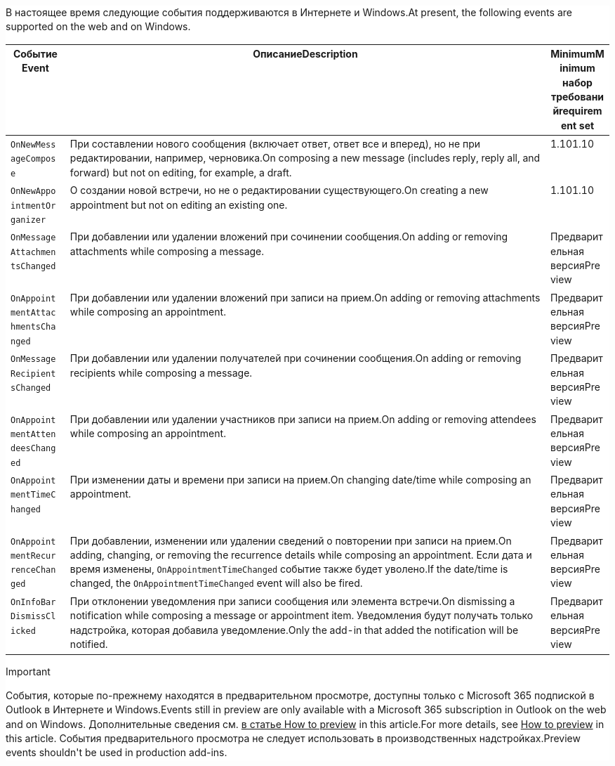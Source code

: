 <span data-ttu-id="ee61a-111">В настоящее время следующие события поддерживаются в Интернете и Windows.</span><span class="sxs-lookup"><span data-stu-id="ee61a-111">At present, the following events are supported on the web and on Windows.</span></span>

|<span data-ttu-id="ee61a-112">Событие</span><span class="sxs-lookup"><span data-stu-id="ee61a-112">Event</span></span>|<span data-ttu-id="ee61a-113">Описание</span><span class="sxs-lookup"><span data-stu-id="ee61a-113">Description</span></span>|<span data-ttu-id="ee61a-114">Minimum</span><span class="sxs-lookup"><span data-stu-id="ee61a-114">Minimum</span></span><br><span data-ttu-id="ee61a-115">набор требований</span><span class="sxs-lookup"><span data-stu-id="ee61a-115">requirement set</span></span>|
|---|---|---|
|`OnNewMessageCompose`|<span data-ttu-id="ee61a-116">При составлении нового сообщения (включает ответ, ответ все и вперед), но не при редактировании, например, черновика.</span><span class="sxs-lookup"><span data-stu-id="ee61a-116">On composing a new message (includes reply, reply all, and forward) but not on editing, for example, a draft.</span></span>|<span data-ttu-id="ee61a-117">1.10</span><span class="sxs-lookup"><span data-stu-id="ee61a-117">1.10</span></span>|
|`OnNewAppointmentOrganizer`|<span data-ttu-id="ee61a-118">О создании новой встречи, но не о редактировании существующего.</span><span class="sxs-lookup"><span data-stu-id="ee61a-118">On creating a new appointment but not on editing an existing one.</span></span>|<span data-ttu-id="ee61a-119">1.10</span><span class="sxs-lookup"><span data-stu-id="ee61a-119">1.10</span></span>|
|`OnMessageAttachmentsChanged`|<span data-ttu-id="ee61a-120">При добавлении или удалении вложений при сочинении сообщения.</span><span class="sxs-lookup"><span data-stu-id="ee61a-120">On adding or removing attachments while composing a message.</span></span>|<span data-ttu-id="ee61a-121">Предварительная версия</span><span class="sxs-lookup"><span data-stu-id="ee61a-121">Preview</span></span>|
|`OnAppointmentAttachmentsChanged`|<span data-ttu-id="ee61a-122">При добавлении или удалении вложений при записи на прием.</span><span class="sxs-lookup"><span data-stu-id="ee61a-122">On adding or removing attachments while composing an appointment.</span></span>|<span data-ttu-id="ee61a-123">Предварительная версия</span><span class="sxs-lookup"><span data-stu-id="ee61a-123">Preview</span></span>|
|`OnMessageRecipientsChanged`|<span data-ttu-id="ee61a-124">При добавлении или удалении получателей при сочинении сообщения.</span><span class="sxs-lookup"><span data-stu-id="ee61a-124">On adding or removing recipients while composing a message.</span></span>|<span data-ttu-id="ee61a-125">Предварительная версия</span><span class="sxs-lookup"><span data-stu-id="ee61a-125">Preview</span></span>|
|`OnAppointmentAttendeesChanged`|<span data-ttu-id="ee61a-126">При добавлении или удалении участников при записи на прием.</span><span class="sxs-lookup"><span data-stu-id="ee61a-126">On adding or removing attendees while composing an appointment.</span></span>|<span data-ttu-id="ee61a-127">Предварительная версия</span><span class="sxs-lookup"><span data-stu-id="ee61a-127">Preview</span></span>|
|`OnAppointmentTimeChanged`|<span data-ttu-id="ee61a-128">При изменении даты и времени при записи на прием.</span><span class="sxs-lookup"><span data-stu-id="ee61a-128">On changing date/time while composing an appointment.</span></span>|<span data-ttu-id="ee61a-129">Предварительная версия</span><span class="sxs-lookup"><span data-stu-id="ee61a-129">Preview</span></span>|
|`OnAppointmentRecurrenceChanged`|<span data-ttu-id="ee61a-130">При добавлении, изменении или удалении сведений о повторении при записи на прием.</span><span class="sxs-lookup"><span data-stu-id="ee61a-130">On adding, changing, or removing the recurrence details while composing an appointment.</span></span> <span data-ttu-id="ee61a-131">Если дата и время изменены, `OnAppointmentTimeChanged` событие также будет уволено.</span><span class="sxs-lookup"><span data-stu-id="ee61a-131">If the date/time is changed, the `OnAppointmentTimeChanged` event will also be fired.</span></span>|<span data-ttu-id="ee61a-132">Предварительная версия</span><span class="sxs-lookup"><span data-stu-id="ee61a-132">Preview</span></span>|
|`OnInfoBarDismissClicked`|<span data-ttu-id="ee61a-133">При отклонении уведомления при записи сообщения или элемента встречи.</span><span class="sxs-lookup"><span data-stu-id="ee61a-133">On dismissing a notification while composing a message or appointment item.</span></span> <span data-ttu-id="ee61a-134">Уведомления будут получать только надстройка, которая добавила уведомление.</span><span class="sxs-lookup"><span data-stu-id="ee61a-134">Only the add-in that added the notification will be notified.</span></span>|<span data-ttu-id="ee61a-135">Предварительная версия</span><span class="sxs-lookup"><span data-stu-id="ee61a-135">Preview</span></span>|

> [!IMPORTANT]
> <span data-ttu-id="ee61a-136">События, которые по-прежнему находятся в предварительном просмотре, доступны только с Microsoft 365 подпиской в Outlook в Интернете и Windows.</span><span class="sxs-lookup"><span data-stu-id="ee61a-136">Events still in preview are only available with a Microsoft 365 subscription in Outlook on the web and on Windows.</span></span> <span data-ttu-id="ee61a-137">Дополнительные сведения см. [в статье How to preview](#how-to-preview) in this article.</span><span class="sxs-lookup"><span data-stu-id="ee61a-137">For more details, see [How to preview](#how-to-preview) in this article.</span></span> <span data-ttu-id="ee61a-138">События предварительного просмотра не следует использовать в производственных надстройках.</span><span class="sxs-lookup"><span data-stu-id="ee61a-138">Preview events shouldn't be used in production add-ins.</span></span>
